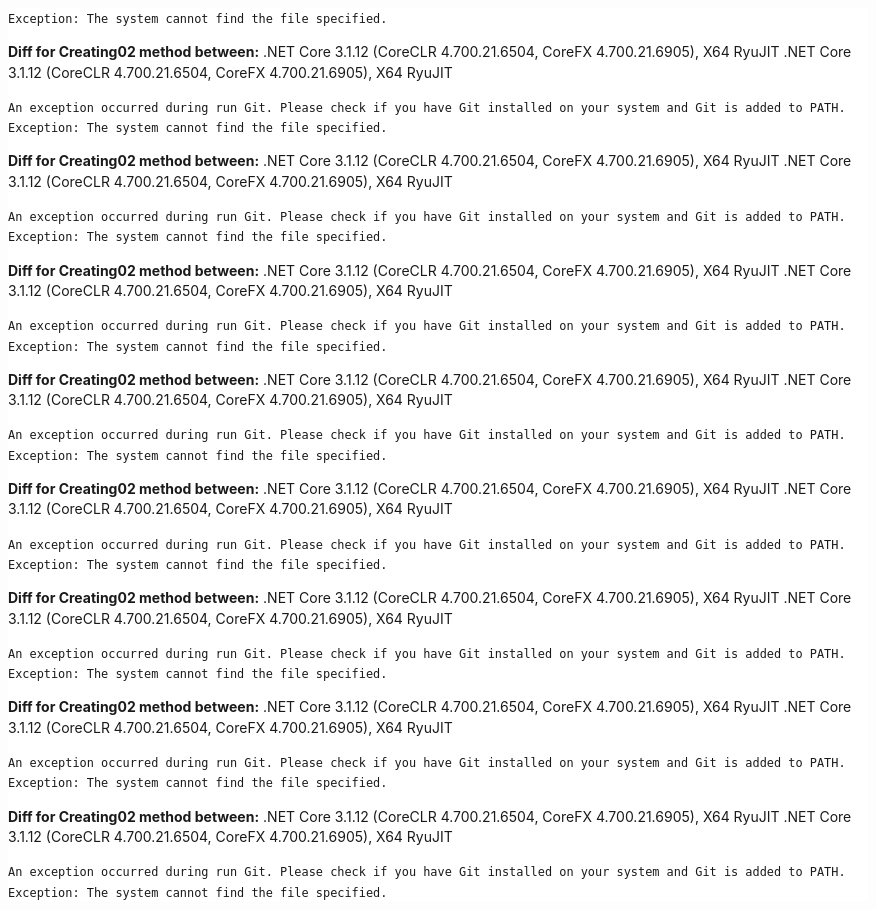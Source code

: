 ```diff
Exception: The system cannot find the file specified.
```
**Diff for Creating02 method between:**
.NET Core 3.1.12 (CoreCLR 4.700.21.6504, CoreFX 4.700.21.6905), X64 RyuJIT
.NET Core 3.1.12 (CoreCLR 4.700.21.6504, CoreFX 4.700.21.6905), X64 RyuJIT
```diff
An exception occurred during run Git. Please check if you have Git installed on your system and Git is added to PATH.
Exception: The system cannot find the file specified.
```
**Diff for Creating02 method between:**
.NET Core 3.1.12 (CoreCLR 4.700.21.6504, CoreFX 4.700.21.6905), X64 RyuJIT
.NET Core 3.1.12 (CoreCLR 4.700.21.6504, CoreFX 4.700.21.6905), X64 RyuJIT
```diff
An exception occurred during run Git. Please check if you have Git installed on your system and Git is added to PATH.
Exception: The system cannot find the file specified.
```
**Diff for Creating02 method between:**
.NET Core 3.1.12 (CoreCLR 4.700.21.6504, CoreFX 4.700.21.6905), X64 RyuJIT
.NET Core 3.1.12 (CoreCLR 4.700.21.6504, CoreFX 4.700.21.6905), X64 RyuJIT
```diff
An exception occurred during run Git. Please check if you have Git installed on your system and Git is added to PATH.
Exception: The system cannot find the file specified.
```
**Diff for Creating02 method between:**
.NET Core 3.1.12 (CoreCLR 4.700.21.6504, CoreFX 4.700.21.6905), X64 RyuJIT
.NET Core 3.1.12 (CoreCLR 4.700.21.6504, CoreFX 4.700.21.6905), X64 RyuJIT
```diff
An exception occurred during run Git. Please check if you have Git installed on your system and Git is added to PATH.
Exception: The system cannot find the file specified.
```
**Diff for Creating02 method between:**
.NET Core 3.1.12 (CoreCLR 4.700.21.6504, CoreFX 4.700.21.6905), X64 RyuJIT
.NET Core 3.1.12 (CoreCLR 4.700.21.6504, CoreFX 4.700.21.6905), X64 RyuJIT
```diff
An exception occurred during run Git. Please check if you have Git installed on your system and Git is added to PATH.
Exception: The system cannot find the file specified.
```
**Diff for Creating02 method between:**
.NET Core 3.1.12 (CoreCLR 4.700.21.6504, CoreFX 4.700.21.6905), X64 RyuJIT
.NET Core 3.1.12 (CoreCLR 4.700.21.6504, CoreFX 4.700.21.6905), X64 RyuJIT
```diff
An exception occurred during run Git. Please check if you have Git installed on your system and Git is added to PATH.
Exception: The system cannot find the file specified.
```
**Diff for Creating02 method between:**
.NET Core 3.1.12 (CoreCLR 4.700.21.6504, CoreFX 4.700.21.6905), X64 RyuJIT
.NET Core 3.1.12 (CoreCLR 4.700.21.6504, CoreFX 4.700.21.6905), X64 RyuJIT
```diff
An exception occurred during run Git. Please check if you have Git installed on your system and Git is added to PATH.
Exception: The system cannot find the file specified.
```
**Diff for Creating02 method between:**
.NET Core 3.1.12 (CoreCLR 4.700.21.6504, CoreFX 4.700.21.6905), X64 RyuJIT
.NET Core 3.1.12 (CoreCLR 4.700.21.6504, CoreFX 4.700.21.6905), X64 RyuJIT
```diff
An exception occurred during run Git. Please check if you have Git installed on your system and Git is added to PATH.
Exception: The system cannot find the file specified.
```